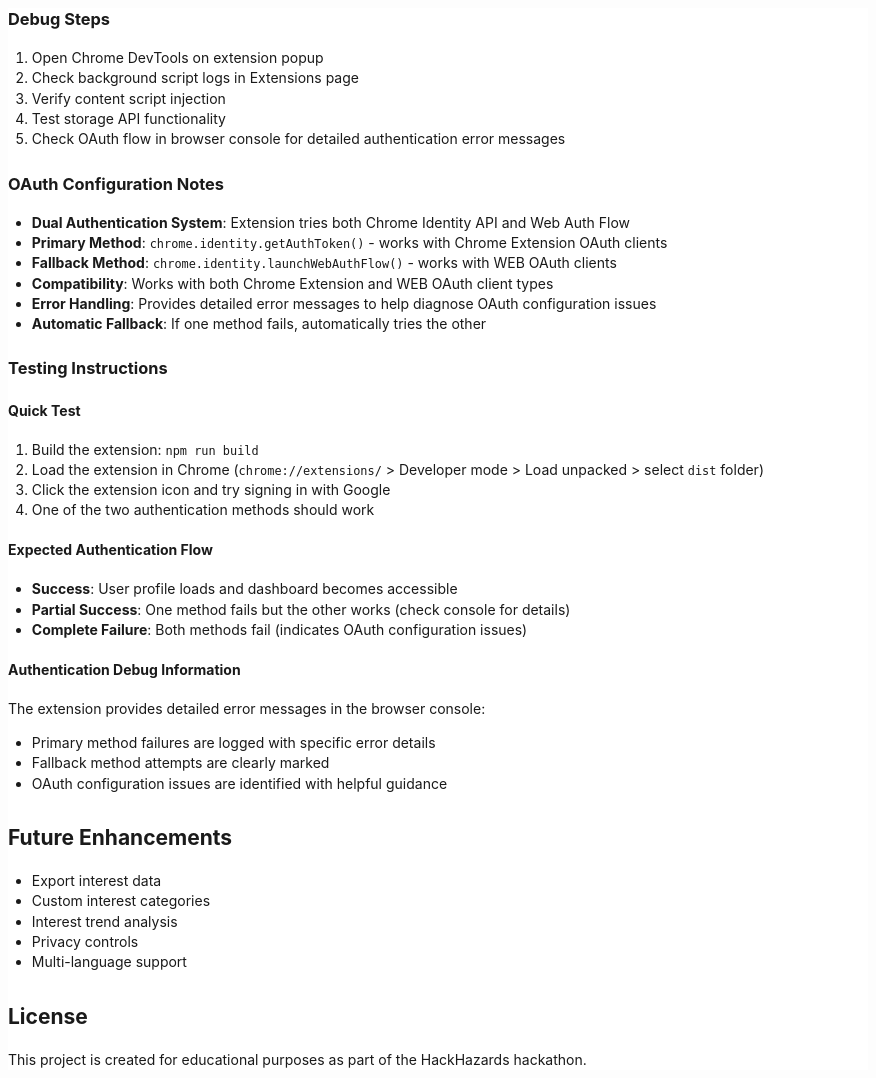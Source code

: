 ### Debug Steps
1. Open Chrome DevTools on extension popup
2. Check background script logs in Extensions page
3. Verify content script injection
4. Test storage API functionality
5. Check OAuth flow in browser console for detailed authentication error messages

### OAuth Configuration Notes
- **Dual Authentication System**: Extension tries both Chrome Identity API and Web Auth Flow
- **Primary Method**: `chrome.identity.getAuthToken()` - works with Chrome Extension OAuth clients
- **Fallback Method**: `chrome.identity.launchWebAuthFlow()` - works with WEB OAuth clients
- **Compatibility**: Works with both Chrome Extension and WEB OAuth client types
- **Error Handling**: Provides detailed error messages to help diagnose OAuth configuration issues
- **Automatic Fallback**: If one method fails, automatically tries the other

### Testing Instructions

#### Quick Test
1. Build the extension: `npm run build`
2. Load the extension in Chrome (`chrome://extensions/` > Developer mode > Load unpacked > select `dist` folder)
3. Click the extension icon and try signing in with Google
4. One of the two authentication methods should work

#### Expected Authentication Flow
- **Success**: User profile loads and dashboard becomes accessible
- **Partial Success**: One method fails but the other works (check console for details)
- **Complete Failure**: Both methods fail (indicates OAuth configuration issues)

#### Authentication Debug Information
The extension provides detailed error messages in the browser console:
- Primary method failures are logged with specific error details
- Fallback method attempts are clearly marked
- OAuth configuration issues are identified with helpful guidance

## Future Enhancements

- Export interest data
- Custom interest categories
- Interest trend analysis
- Privacy controls
- Multi-language support

## License

This project is created for educational purposes as part of the HackHazards hackathon.